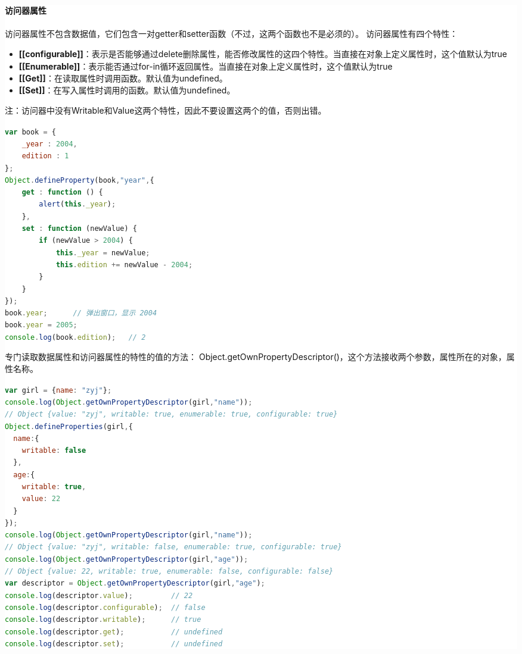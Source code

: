 #### 访问器属性
访问器属性不包含数据值，它们包含一对getter和setter函数（不过，这两个函数也不是必须的）。
访问器属性有四个特性：
- **[[configurable]]**：表示是否能够通过delete删除属性，能否修改属性的这四个特性。当直接在对象上定义属性时，这个值默认为true
- **[[Enumerable]]**：表示能否通过for-in循环返回属性。当直接在对象上定义属性时，这个值默认为true
- **[[Get]]**：在读取属性时调用函数。默认值为undefined。
- **[[Set]]**：在写入属性时调用的函数。默认值为undefined。

注：访问器中没有Writable和Value这两个特性，因此不要设置这两个的值，否则出错。


```javascript
var book = {
    _year : 2004,
    edition : 1
};
Object.defineProperty(book,"year",{ 
    get : function () {
        alert(this._year);
    },
    set : function (newValue) {
        if (newValue > 2004) {
            this._year = newValue;
            this.edition += newValue - 2004;
        }
    }
});
book.year;      // 弹出窗口，显示 2004
book.year = 2005;
console.log(book.edition);   // 2
```

专门读取数据属性和访问器属性的特性的值的方法：
Object.getOwnPropertyDescriptor()，这个方法接收两个参数，属性所在的对象，属性名称。

```javascript
var girl = {name: "zyj"};
console.log(Object.getOwnPropertyDescriptor(girl,"name"));
// Object {value: "zyj", writable: true, enumerable: true, configurable: true}
Object.defineProperties(girl,{
  name:{
    writable: false
  },
  age:{
    writable: true,
    value: 22
  }
});
console.log(Object.getOwnPropertyDescriptor(girl,"name"));
// Object {value: "zyj", writable: false, enumerable: true, configurable: true}
console.log(Object.getOwnPropertyDescriptor(girl,"age"));
// Object {value: 22, writable: true, enumerable: false, configurable: false}
var descriptor = Object.getOwnPropertyDescriptor(girl,"age");
console.log(descriptor.value);         // 22
console.log(descriptor.configurable);  // false
console.log(descriptor.writable);      // true
console.log(descriptor.get);           // undefined
console.log(descriptor.set);           // undefined
```
